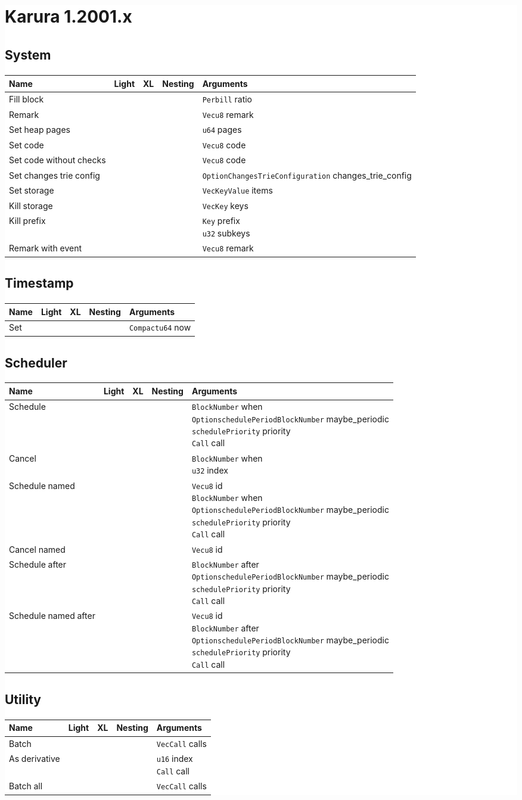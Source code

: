 # Karura  1.2001.x

## System

| Name        | Light | XL | Nesting | Arguments | 
| :---------- |:------------:|:--------:|:--------:|:--------|
|Fill block |    |   |   | `Perbill` ratio <br/> | 
|Remark |    |   |   | `Vecu8` remark <br/> | 
|Set heap pages |    |   |   | `u64` pages <br/> | 
|Set code |    |   |   | `Vecu8` code <br/> | 
|Set code without checks |    |   |   | `Vecu8` code <br/> | 
|Set changes trie config |    |   |   | `OptionChangesTrieConfiguration` changes_trie_config <br/> | 
|Set storage |    |   |   | `VecKeyValue` items <br/> | 
|Kill storage |    |   |   | `VecKey` keys <br/> | 
|Kill prefix |    |   |   | `Key` prefix <br/>`u32` subkeys <br/> | 
|Remark with event |    |   |   | `Vecu8` remark <br/> | 

## Timestamp

| Name        | Light | XL | Nesting | Arguments | 
| :---------- |:------------:|:--------:|:--------:|:--------|
|Set |    |   |   | `Compactu64` now <br/> | 

## Scheduler

| Name        | Light | XL | Nesting | Arguments | 
| :---------- |:------------:|:--------:|:--------:|:--------|
|Schedule |    |   |   | `BlockNumber` when <br/>`OptionschedulePeriodBlockNumber` maybe_periodic <br/>`schedulePriority` priority <br/>`Call` call <br/> | 
|Cancel |    |   |   | `BlockNumber` when <br/>`u32` index <br/> | 
|Schedule named |    |   |   | `Vecu8` id <br/>`BlockNumber` when <br/>`OptionschedulePeriodBlockNumber` maybe_periodic <br/>`schedulePriority` priority <br/>`Call` call <br/> | 
|Cancel named |    |   |   | `Vecu8` id <br/> | 
|Schedule after |    |   |   | `BlockNumber` after <br/>`OptionschedulePeriodBlockNumber` maybe_periodic <br/>`schedulePriority` priority <br/>`Call` call <br/> | 
|Schedule named after |    |   |   | `Vecu8` id <br/>`BlockNumber` after <br/>`OptionschedulePeriodBlockNumber` maybe_periodic <br/>`schedulePriority` priority <br/>`Call` call <br/> | 

## Utility

| Name        | Light | XL | Nesting | Arguments | 
| :---------- |:------------:|:--------:|:--------:|:--------|
|Batch |    |   |   | `VecCall` calls <br/> | 
|As derivative |    |   |   | `u16` index <br/>`Call` call <br/> | 
|Batch all |    |   |   | `VecCall` calls <br/> | 
